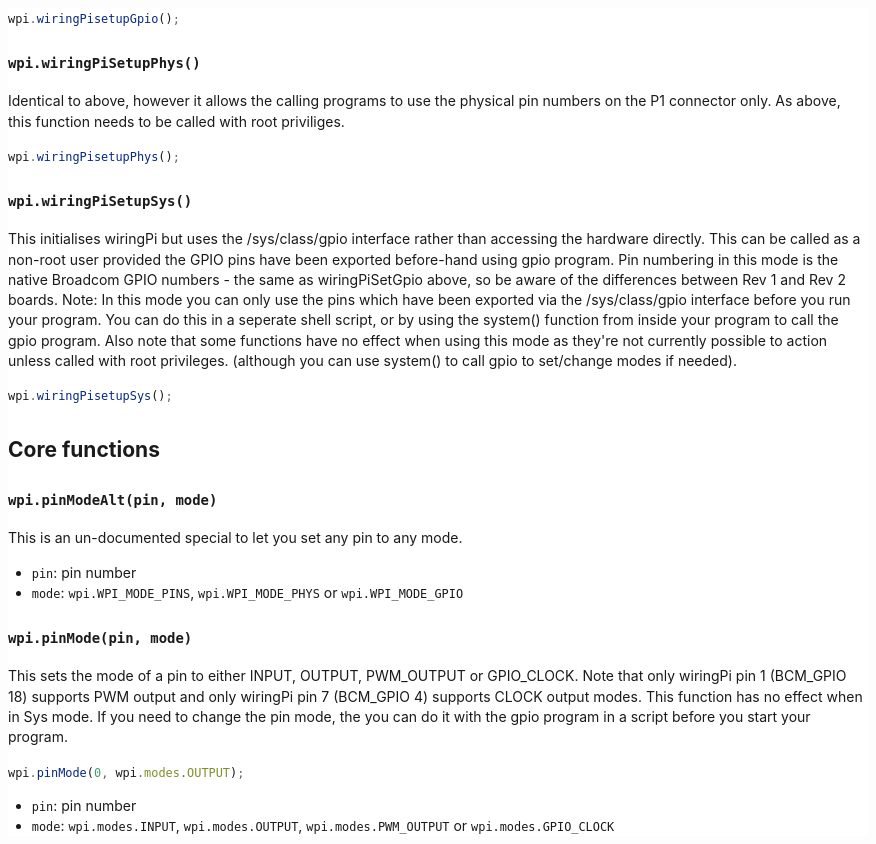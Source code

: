 ```javascript
wpi.wiringPisetupGpio();
```

### `wpi.wiringPiSetupPhys()`

Identical to above, however it allows the calling programs to use the physical pin numbers on the P1 connector only.
As above, this function needs to be called with root priviliges.

```javascript
wpi.wiringPisetupPhys();
```

### `wpi.wiringPiSetupSys()`

This initialises wiringPi but uses the /sys/class/gpio interface rather than accessing the hardware directly. This can be called as a non-root user provided the GPIO pins have been exported before-hand using gpio program. Pin numbering in this mode is the native Broadcom GPIO numbers - the same as wiringPiSetGpio above, so be aware of the differences between Rev 1 and Rev 2 boards.
Note: In this mode you can only use the pins which have been exported via the /sys/class/gpio interface before you run your program.
You can do this in a seperate shell script, or by using the system() function from inside your program to call the gpio program.
Also note that some functions have no effect when using this mode as they're not currently possible to action unless called with root privileges. (although you can use system() to call gpio to set/change modes if needed).

```javascript
wpi.wiringPisetupSys();
```

## Core functions

### `wpi.pinModeAlt(pin, mode)`

This is an un-documented special to let you set any pin to any mode.

- `pin`: pin number
- `mode`: `wpi.WPI_MODE_PINS`, `wpi.WPI_MODE_PHYS` or `wpi.WPI_MODE_GPIO`

### `wpi.pinMode(pin, mode)`

This sets the mode of a pin to either INPUT, OUTPUT, PWM_OUTPUT or GPIO_CLOCK.
Note that only wiringPi pin 1 (BCM_GPIO 18) supports PWM output and only wiringPi pin 7 (BCM_GPIO 4) supports CLOCK output modes.
This function has no effect when in Sys mode. If you need to change the pin mode, the you can do it with the gpio program in a script before you start your program.

```javascript
wpi.pinMode(0, wpi.modes.OUTPUT);
```

- `pin`: pin number
- `mode`: `wpi.modes.INPUT`, `wpi.modes.OUTPUT`, `wpi.modes.PWM_OUTPUT` or `wpi.modes.GPIO_CLOCK`
